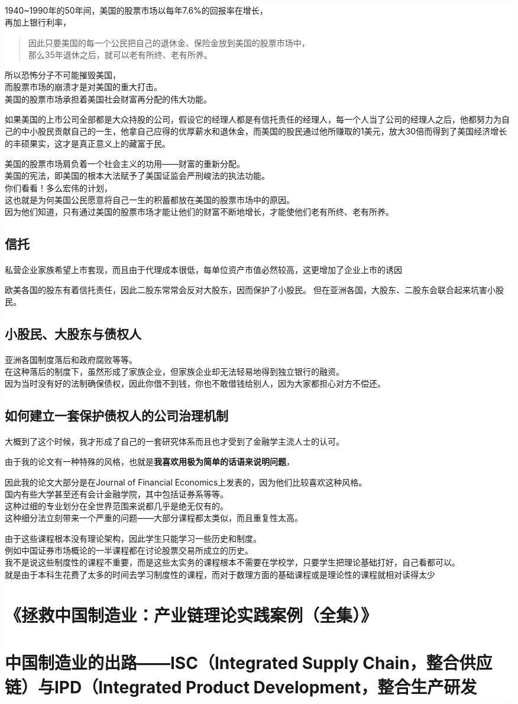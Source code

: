 1940~1990年的50年间，美国的股票市场以每年7.6%的回报率在增长，  
再加上银行利率，  

>因此只要美国的每一个公民把自己的退休金、保险金放到美国的股票市场中，  
那么35年退休之后，就可以老有所终、老有所养。   

所以恐怖分子不可能摧毁美国，  
而股票市场的崩溃才是对美国的重大打击。  
美国的股票市场承担着美国社会财富再分配的伟大功能。  

如果美国的上市公司全部都是大众持股的公司，假设它的经理人都是有信托责任的经理人，每一个人当了公司的经理人之后，他都努力为自己的中小股民贡献自己的一生，他拿自己应得的优厚薪水和退休金，而美国的股民通过他所赚取的1美元，放大30倍而得到了美国经济增长的丰硕果实，这才是真正意义上的藏富于民。

美国的股票市场肩负着一个社会主义的功用——财富的重新分配。  
美国的宪法，即美国的根本大法赋予了美国证监会严刑峻法的执法功能。  
你们看看！多么宏伟的计划，  
这也就是为何美国公民愿意将自己一生的积蓄都放在美国的股票市场中的原因。  
因为他们知道，只有通过美国的股票市场才能让他们的财富不断地增长，才能使他们老有所终、老有所养。

## 信托

私营企业家族希望上市套现，而且由于代理成本很低，每单位资产市值必然较高，这更增加了企业上市的诱因

欧美各国的股东有着信托责任，因此二股东常常会反对大股东，因而保护了小股民。
但在亚洲各国，大股东、二股东会联合起来坑害小股民。


## 小股民、大股东与债权人

亚洲各国制度落后和政府腐败等等。  
在这种落后的制度下，虽然形成了家族企业，但家族企业却无法轻易地得到独立银行的融资。  
因为当时没有好的法制确保债权，因此你借不到钱，你也不敢借钱给别人，因为大家都担心对方不偿还。  

## 如何建立一套保护债权人的公司治理机制

大概到了这个时候，我才形成了自己的一套研究体系而且也才受到了金融学主流人士的认可。

由于我的论文有一种特殊的风格，也就是**我喜欢用极为简单的话语来说明问题**，  

因此我的论文大部分是在Journal of Financial Economics上发表的，因为他们比较喜欢这种风格。     
国内有些大学甚至还有会计金融学院，其中包括证券系等等。   
这种过细的专业划分在全世界范围来说都几乎是绝无仅有的。    
这种细分法立刻带来一个严重的问题——大部分课程都太类似，而且重复性太高。  

由于这些课程根本没有理论架构，因此学生只能学习一些历史和制度。  
例如中国证券市场概论的一半课程都在讨论股票交易所成立的历史。  
我不是说这些制度性的课程不重要，而是这些太实务的课程根本不需要在学校学，只要学生把理论基础打好，自己看都可以。  
就是由于本科生花费了太多的时间去学习制度性的课程，而对于数理方面的基础课程或是理论性的课程就相对读得太少  

# 《拯救中国制造业：产业链理论实践案例（全集）》

# 中国制造业的出路——ISC（Integrated Supply Chain，整合供应链）与IPD（Integrated Product Development，整合生产研发
